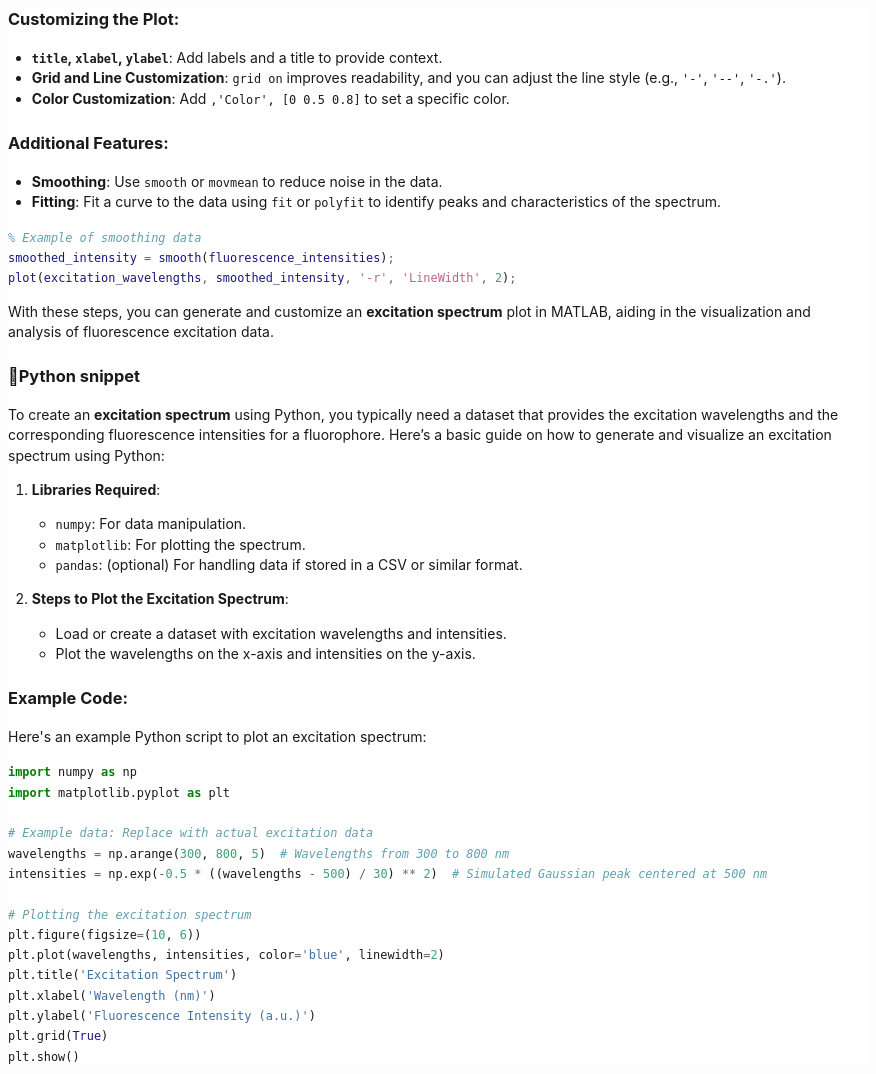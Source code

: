### Customizing the Plot:

- **`title`, `xlabel`, `ylabel`**: Add labels and a title to provide context.
- **Grid and Line Customization**: `grid on` improves readability, and you can adjust the line style (e.g., `'-'`, `'--'`, `'-.'`).
- **Color Customization**: Add `,'Color', [0 0.5 0.8]` to set a specific color.

### Additional Features:

- **Smoothing**: Use `smooth` or `movmean` to reduce noise in the data.
- **Fitting**: Fit a curve to the data using `fit` or `polyfit` to identify peaks and characteristics of the spectrum.

```matlab
% Example of smoothing data
smoothed_intensity = smooth(fluorescence_intensities);
plot(excitation_wavelengths, smoothed_intensity, '-r', 'LineWidth', 2);
```

With these steps, you can generate and customize an **excitation spectrum** plot in MATLAB, aiding in the visualization and analysis of fluorescence excitation data.

### :cactus:Python snippet

To create an **excitation spectrum** using Python, you typically need a dataset that provides the excitation wavelengths and the corresponding fluorescence intensities for a fluorophore. Here’s a basic guide on how to generate and visualize an excitation spectrum using Python:

1. **Libraries Required**:
   - `numpy`: For data manipulation.
   - `matplotlib`: For plotting the spectrum.
   - `pandas`: (optional) For handling data if stored in a CSV or similar format.

2. **Steps to Plot the Excitation Spectrum**:
   - Load or create a dataset with excitation wavelengths and intensities.
   - Plot the wavelengths on the x-axis and intensities on the y-axis.

### Example Code:

Here's an example Python script to plot an excitation spectrum:

```python
import numpy as np
import matplotlib.pyplot as plt

# Example data: Replace with actual excitation data
wavelengths = np.arange(300, 800, 5)  # Wavelengths from 300 to 800 nm
intensities = np.exp(-0.5 * ((wavelengths - 500) / 30) ** 2)  # Simulated Gaussian peak centered at 500 nm

# Plotting the excitation spectrum
plt.figure(figsize=(10, 6))
plt.plot(wavelengths, intensities, color='blue', linewidth=2)
plt.title('Excitation Spectrum')
plt.xlabel('Wavelength (nm)')
plt.ylabel('Fluorescence Intensity (a.u.)')
plt.grid(True)
plt.show()
```
